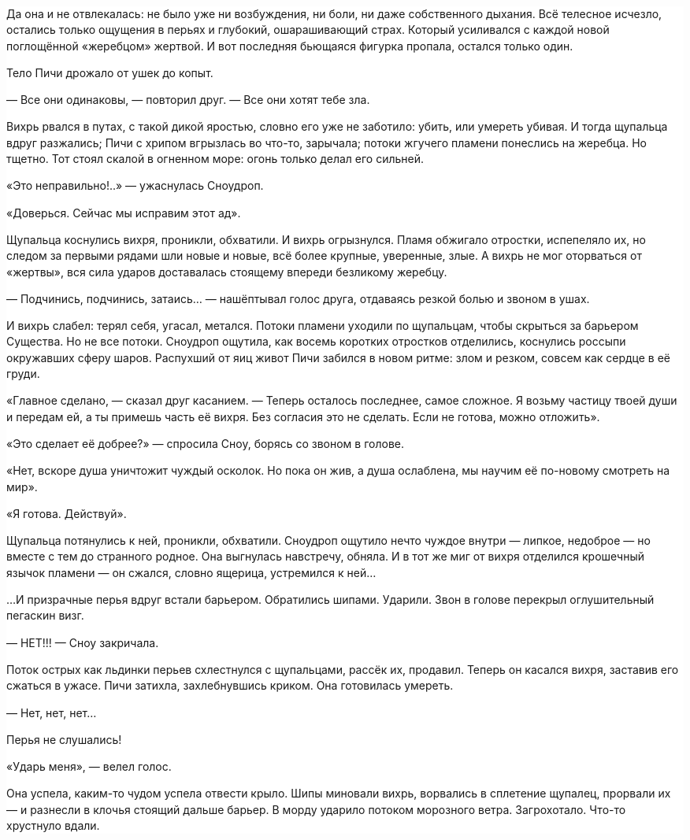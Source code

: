Да она и не отвлекалась: не было уже ни возбуждения, ни боли, ни даже собственного дыхания. Всё телесное исчезло, остались только ощущения в перьях и глубокий, ошарашивающий страх. Который усиливался с каждой новой поглощённой «жеребцом» жертвой. И вот последняя бьющаяся фигурка пропала, остался только один.

Тело Пичи дрожало от ушек до копыт.

— Все они одинаковы, — повторил друг. — Все они хотят тебе зла.

Вихрь рвался в путах, с такой дикой яростью, словно его уже не заботило: убить, или умереть убивая. И тогда щупальца вдруг разжались; Пичи с хрипом вгрызлась во что-то, зарычала; потоки жгучего пламени понеслись на жеребца. Но тщетно. Тот стоял скалой в огненном море: огонь только делал его сильней.

«Это неправильно!..» — ужаснулась Сноудроп.

«Доверься. Сейчас мы исправим этот ад».

Щупальца коснулись вихря, проникли, обхватили. И вихрь огрызнулся. Пламя обжигало отростки, испепеляло их, но следом за первыми рядами шли новые и новые, всё более крупные, уверенные, злые. А вихрь не мог оторваться от «жертвы», вся сила ударов доставалась стоящему впереди безликому жеребцу.

— Подчинись, подчинись, затаись… — нашёптывал голос друга, отдаваясь резкой болью и звоном в ушах.

И вихрь слабел: терял себя, угасал, метался. Потоки пламени уходили по щупальцам, чтобы скрыться за барьером Существа. Но не все потоки. Сноудроп ощутила, как восемь коротких отростков отделились, коснулись россыпи окружавших сферу шаров. Распухший от яиц живот Пичи забился в новом ритме: злом и резком, совсем как сердце в её груди.

«Главное сделано, — сказал друг касанием. — Теперь осталось последнее, самое сложное. Я возьму частицу твоей души и передам ей, а ты примешь часть её вихря. Без согласия это не сделать. Если не готова, можно отложить».

«Это сделает её добрее?» — спросила Сноу, борясь со звоном в голове.

«Нет, вскоре душа уничтожит чуждый осколок. Но пока он жив, а душа ослаблена, мы научим её по-новому смотреть на мир».

«Я готова. Действуй».

Щупальца потянулись к ней, проникли, обхватили. Сноудроп ощутило нечто чуждое внутри — липкое, недоброе — но вместе с тем до странного родное. Она выгнулась навстречу, обняла. И в тот же миг от вихря отделился крошечный язычок пламени — он сжался, словно ящерица, устремился к ней…

…И призрачные перья вдруг встали барьером. Обратились шипами. Ударили. Звон в голове перекрыл оглушительный пегаскин визг.

— НЕТ!!! — Сноу закричала.

Поток острых как льдинки перьев схлестнулся с щупальцами, рассёк их, продавил. Теперь он касался вихря, заставив его сжаться в ужасе. Пичи затихла, захлебнувшись криком. Она готовилась умереть.

— Нет, нет, нет…

Перья не слушались!

«Ударь меня», — велел голос.

Она успела, каким-то чудом успела отвести крыло. Шипы миновали вихрь, ворвались в сплетение щупалец, прорвали их — и разнесли в клочья стоящий дальше барьер. В морду ударило потоком морозного ветра. Загрохотало. Что-то хрустнуло вдали.

